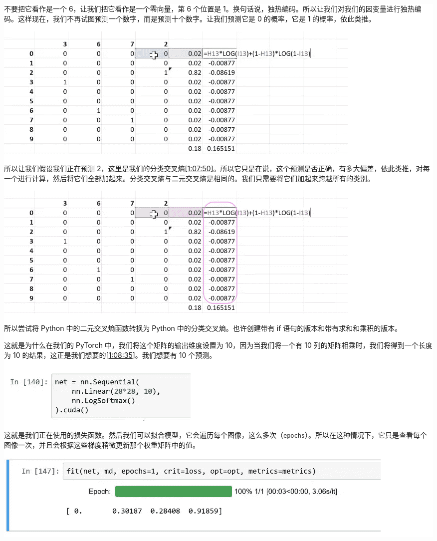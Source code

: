 不要把它看作是一个 6，让我们把它看作是一个零向量，第 6 个位置是 1。换句话说，独热编码。所以让我们对我们的因变量进行独热编码。这样现在，我们不再试图预测一个数字，而是预测十个数字。让我们预测它是 0 的概率，它是 1 的概率，依此类推。

![](img/4dce003a5190e7c35eaf848bbfeccf81.png)

所以让我们假设我们正在预测 2，这里是我们的分类交叉熵[[1:07:50](https://youtu.be/DzE0eSdy5Hk?t=4070)]。所以它只是在说，这个预测是否正确，有多大偏差，依此类推，对每一个进行计算，然后将它们全部加起来。分类交叉熵与二元交叉熵是相同的。我们只需要将它们加起来跨越所有的类别。

![](img/c66951412eb40ab3d6245168c32364ec.png)

所以尝试将 Python 中的二元交叉熵函数转换为 Python 中的分类交叉熵。也许创建带有 if 语句的版本和带有求和和乘积的版本。

这就是为什么在我们的 PyTorch 中，我们将这个矩阵的输出维度设置为 10，因为当我们将一个有 10 列的矩阵相乘时，我们将得到一个长度为 10 的结果，这正是我们想要的[[1:08:35](https://youtu.be/DzE0eSdy5Hk?t=4115)]。我们想要有 10 个预测。

![](img/248a380a51674fd3951fe989cd53e82a.png)

这就是我们正在使用的损失函数。然后我们可以拟合模型，它会遍历每个图像，这么多次（`epochs`）。所以在这种情况下，它只是查看每个图像一次，并且会根据这些梯度稍微更新那个权重矩阵中的值。

![](img/abdffccd094662b0136d77886cf8668e.png)
